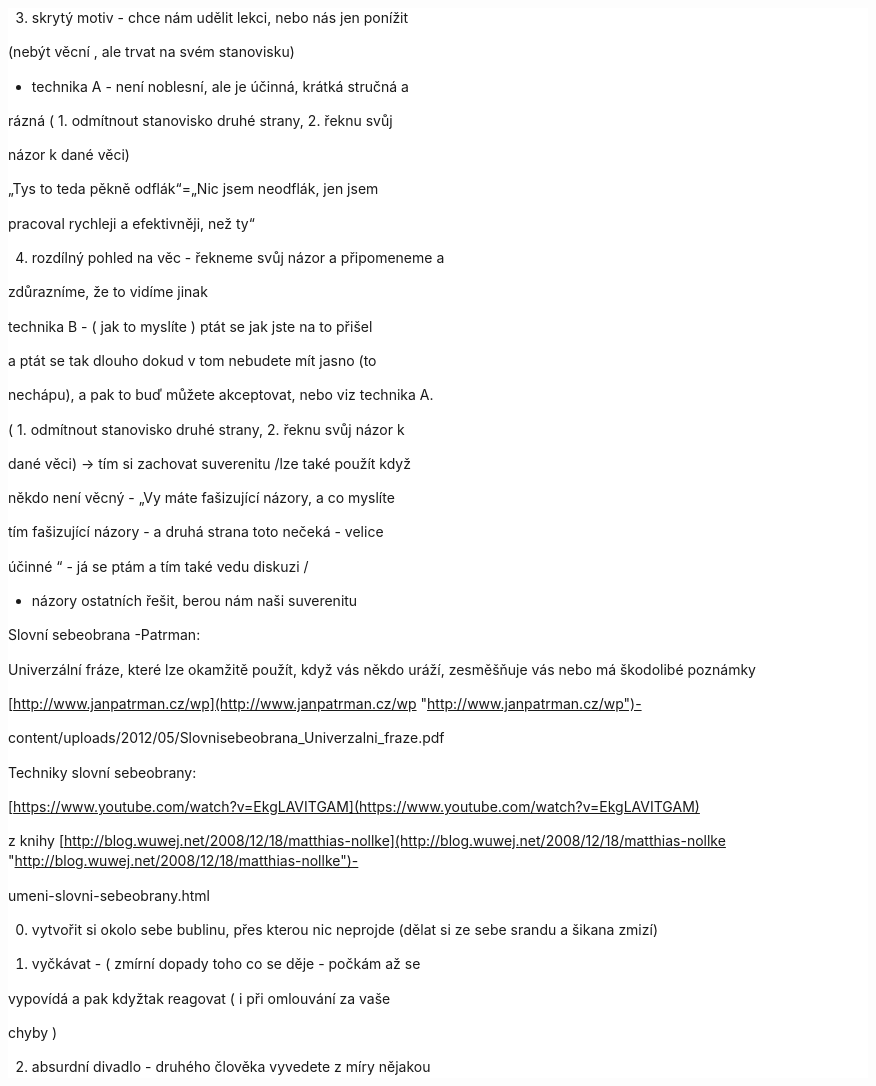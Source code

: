 3) skrytý motiv - chce nám udělit lekci, nebo nás jen ponížit

(nebýt věcní , ale trvat na svém stanovisku)

- technika A - není noblesní, ale je účinná, krátká stručná a

rázná ( 1. odmítnout stanovisko druhé strany, 2. řeknu svůj

názor k dané věci)

„Tys to teda pěkně odflák“=„Nic jsem neodflák, jen jsem

pracoval rychleji a efektivněji, než ty“

4) rozdílný pohled na věc - řekneme svůj názor a připomeneme a

zdůrazníme, že to vidíme jinak

technika B - ( jak to myslíte ) ptát se jak jste na to přišel

a ptát se tak dlouho dokud v tom nebudete mít jasno (to

nechápu), a pak to buď můžete akceptovat, nebo viz technika A.

( 1. odmítnout stanovisko druhé strany, 2. řeknu svůj názor k

dané věci) &#8594; tím si zachovat suverenitu /lze také použít když

někdo není věcný - „Vy máte fašizující názory, a co myslíte

tím fašizující názory - a druhá strana toto nečeká - velice

účinné “ - já se ptám a tím také vedu diskuzi /

- názory ostatních řešit, berou nám naši suverenitu

Slovní sebeobrana -Patrman:

Univerzální fráze, které lze okamžitě použít, když vás někdo uráží, zesměšňuje vás nebo má škodolibé poznámky

[http://www.janpatrman.cz/wp](http://www.janpatrman.cz/wp "http://www.janpatrman.cz/wp")-

content/uploads/2012/05/Slovnisebeobrana_Univerzalni_fraze.pdf

Techniky slovní sebeobrany:

[https://www.youtube.com/watch?v=EkgLAVITGAM](https://www.youtube.com/watch?v=EkgLAVITGAM)

z knihy [http://blog.wuwej.net/2008/12/18/matthias-nollke](http://blog.wuwej.net/2008/12/18/matthias-nollke "http://blog.wuwej.net/2008/12/18/matthias-nollke")-

umeni-slovni-sebeobrany.html

0) vytvořit si okolo sebe bublinu, přes kterou nic neprojde (dělat si ze sebe srandu a šikana zmizí)

1) vyčkávat - ( zmírní dopady toho co se děje - počkám až se

vypovídá a pak kdyžtak reagovat ( i při omlouvání za vaše

chyby )

2) absurdní divadlo - druhého člověka vyvedete z míry nějakou
